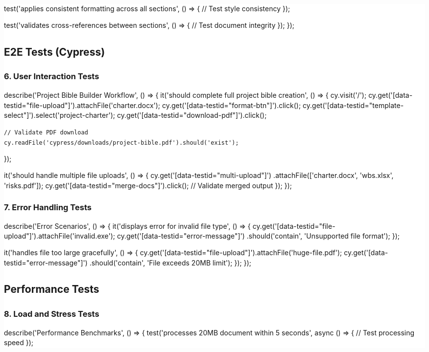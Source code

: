   test('applies consistent formatting across all sections', () => {
    // Test style consistency
  });

  test('validates cross-references between sections', () => {
    // Test document integrity
  });
});

## E2E Tests (Cypress)

### 6. User Interaction Tests
describe('Project Bible Builder Workflow', () => {
  it('should complete full project bible creation', () => {
    cy.visit('/');
    cy.get('[data-testid="file-upload"]').attachFile('charter.docx');
    cy.get('[data-testid="format-btn"]').click();
    cy.get('[data-testid="template-select"]').select('project-charter');
    cy.get('[data-testid="download-pdf"]').click();

    // Validate PDF download
    cy.readFile('cypress/downloads/project-bible.pdf').should('exist');
  });

  it('should handle multiple file uploads', () => {
    cy.get('[data-testid="multi-upload"]')
      .attachFile(['charter.docx', 'wbs.xlsx', 'risks.pdf']);
    cy.get('[data-testid="merge-docs"]').click();
    // Validate merged output
  });
});

### 7. Error Handling Tests
describe('Error Scenarios', () => {
  it('displays error for invalid file type', () => {
    cy.get('[data-testid="file-upload"]').attachFile('invalid.exe');
    cy.get('[data-testid="error-message"]')
      .should('contain', 'Unsupported file format');
  });

  it('handles file too large gracefully', () => {
    cy.get('[data-testid="file-upload"]').attachFile('huge-file.pdf');
    cy.get('[data-testid="error-message"]')
      .should('contain', 'File exceeds 20MB limit');
  });
});

## Performance Tests

### 8. Load and Stress Tests
describe('Performance Benchmarks', () => {
  test('processes 20MB document within 5 seconds', async () => {
    // Test processing speed
  });
